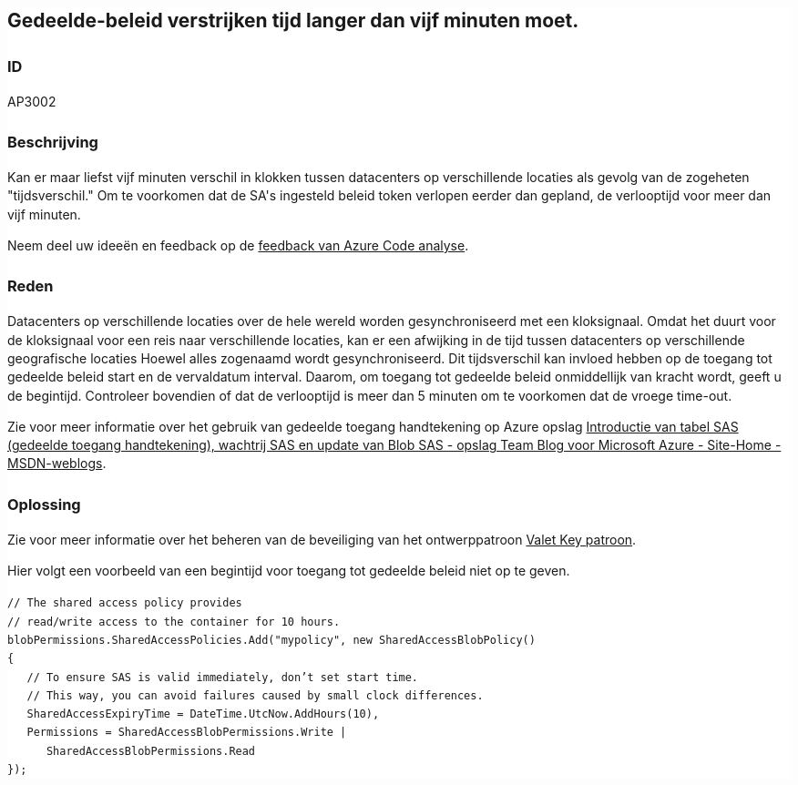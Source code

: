 ## <a name="shared-access-policy-expiry-time-must-be-more-than-five-minutes"></a>Gedeelde-beleid verstrijken tijd langer dan vijf minuten moet.

### <a name="id"></a>ID

AP3002

### <a name="description"></a>Beschrijving

Kan er maar liefst vijf minuten verschil in klokken tussen datacenters op verschillende locaties als gevolg van de zogeheten "tijdsverschil." Om te voorkomen dat de SA's ingesteld beleid token verlopen eerder dan gepland, de verlooptijd voor meer dan vijf minuten.

Neem deel uw ideeën en feedback op de [feedback van Azure Code analyse](http://go.microsoft.com/fwlink/?LinkId=403771).

### <a name="reason"></a>Reden

Datacenters op verschillende locaties over de hele wereld worden gesynchroniseerd met een kloksignaal. Omdat het duurt voor de kloksignaal voor een reis naar verschillende locaties, kan er een afwijking in de tijd tussen datacenters op verschillende geografische locaties Hoewel alles zogenaamd wordt gesynchroniseerd. Dit tijdsverschil kan invloed hebben op de toegang tot gedeelde beleid start en de vervaldatum interval. Daarom, om toegang tot gedeelde beleid onmiddellijk van kracht wordt, geeft u de begintijd. Controleer bovendien of dat de verlooptijd is meer dan 5 minuten om te voorkomen dat de vroege time-out.

Zie voor meer informatie over het gebruik van gedeelde toegang handtekening op Azure opslag [Introductie van tabel SAS (gedeelde toegang handtekening), wachtrij SAS en update van Blob SAS - opslag Team Blog voor Microsoft Azure - Site-Home - MSDN-weblogs](http://blogs.msdn.com/b/windowsazurestorage/archive/2012/06/12/introducing-table-sas-shared-access-signature-queue-sas-and-update-to-blob-sas.aspx).

### <a name="solution"></a>Oplossing

Zie voor meer informatie over het beheren van de beveiliging van het ontwerppatroon [Valet Key patroon](https://msdn.microsoft.com/library/dn568102.aspx).

Hier volgt een voorbeeld van een begintijd voor toegang tot gedeelde beleid niet op te geven.

```
// The shared access policy provides  
// read/write access to the container for 10 hours.
blobPermissions.SharedAccessPolicies.Add("mypolicy", new SharedAccessBlobPolicy()
{
   // To ensure SAS is valid immediately, don’t set start time.
   // This way, you can avoid failures caused by small clock differences.
   SharedAccessExpiryTime = DateTime.UtcNow.AddHours(10),
   Permissions = SharedAccessBlobPermissions.Write |
      SharedAccessBlobPermissions.Read
});
```
